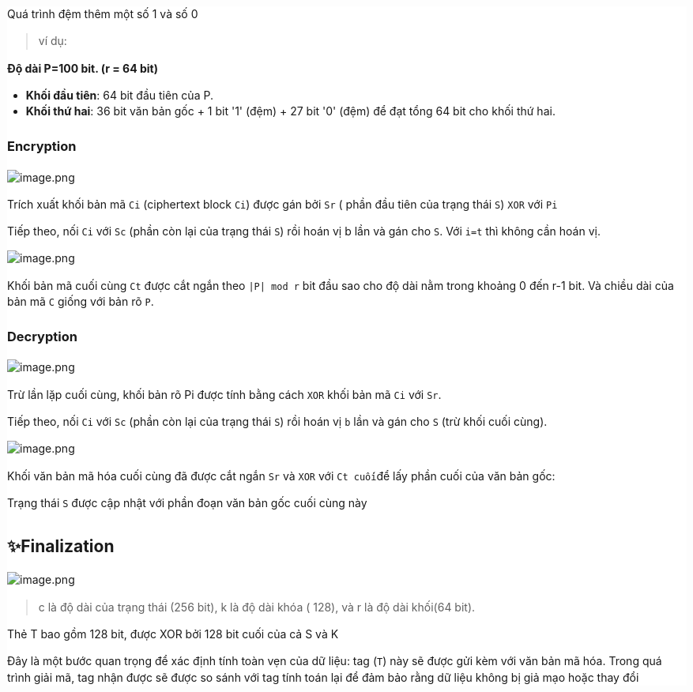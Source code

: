 Quá trình đệm thêm một số 1 và số 0

> ví dụ:
> 

**Độ dài P=100 bit. (r = 64 bit)**

- **Khối đầu tiên**: 64 bit đầu tiên của P.
- **Khối thứ hai**: 36 bit văn bản gốc + 1 bit '1' (đệm) + 27 bit '0' (đệm) để đạt tổng 64 bit cho khối thứ hai.

### Encryption

![image.png](https://prod-files-secure.s3.us-west-2.amazonaws.com/0e7c9ce0-b713-4dbe-9577-be1bbceae63b/f132dc85-5998-401b-81ee-511455ff9dac/image.png)

Trích xuất khối bản mã `Ci` (ciphertext block `Ci`) được gán bởi `Sr` ( phần đầu tiên của trạng thái `S`) `XOR` với `Pi`

Tiếp theo, nối `Ci` với `Sc` (phần còn lại của trạng thái `S`) rồi hoán vị b lần và gán cho `S`. Với `i=t` thì không cần hoán vị.

![image.png](https://prod-files-secure.s3.us-west-2.amazonaws.com/0e7c9ce0-b713-4dbe-9577-be1bbceae63b/194f9da6-d511-48d0-a265-44e65d8f2515/image.png)

Khối bản mã cuối cùng `Ct` được cắt ngắn theo `|P| mod r` bit đầu sao cho độ dài  nằm trong khoảng 0 đến r-1 bit. Và chiều dài của bản mã `C` giống với bản rõ `P`.

### Decryption

![image.png](https://prod-files-secure.s3.us-west-2.amazonaws.com/0e7c9ce0-b713-4dbe-9577-be1bbceae63b/05e47574-698d-47f5-80ca-08614f6a951f/image.png)

Trừ lần lặp cuối cùng, khối bản rõ Pi được tính bằng cách `XOR` khối bản mã `Ci` với `Sr`.

Tiếp theo, nối `Ci` với `Sc`  (phần còn lại của trạng thái `S`) rồi hoán vị `b` lần và gán cho `S` (trừ khối cuối cùng).

![image.png](https://prod-files-secure.s3.us-west-2.amazonaws.com/0e7c9ce0-b713-4dbe-9577-be1bbceae63b/9c9ef7dc-d7cd-4cb0-a2f0-4dfec87f10ef/image.png)

Khối văn bản mã hóa cuối cùng đã được cắt ngắn `Sr` và `XOR` với `Ct cuối`để lấy phần cuối của văn bản gốc:

Trạng thái `S` được cập nhật với phần đoạn văn bản gốc cuối cùng này

## ✨Finalization

![image.png](https://prod-files-secure.s3.us-west-2.amazonaws.com/0e7c9ce0-b713-4dbe-9577-be1bbceae63b/e262c5c9-2e29-42de-877e-15dd3ef341b1/image.png)

> c là độ dài của trạng thái (256 bit), k là độ dài khóa ( 128), và r là độ dài khối(64 bit).
> 

Thẻ T bao gồm 128 bit, được XOR bởi 128 bit cuối của cả S và K

Đây là một bước quan trọng để xác định tính toàn vẹn của dữ liệu: tag (`T`) này sẽ được gửi kèm với văn bản mã hóa. Trong quá trình giải mã, tag nhận được sẽ được so sánh với tag tính toán lại để đảm bảo rằng dữ liệu không bị giả mạo hoặc thay đổi
